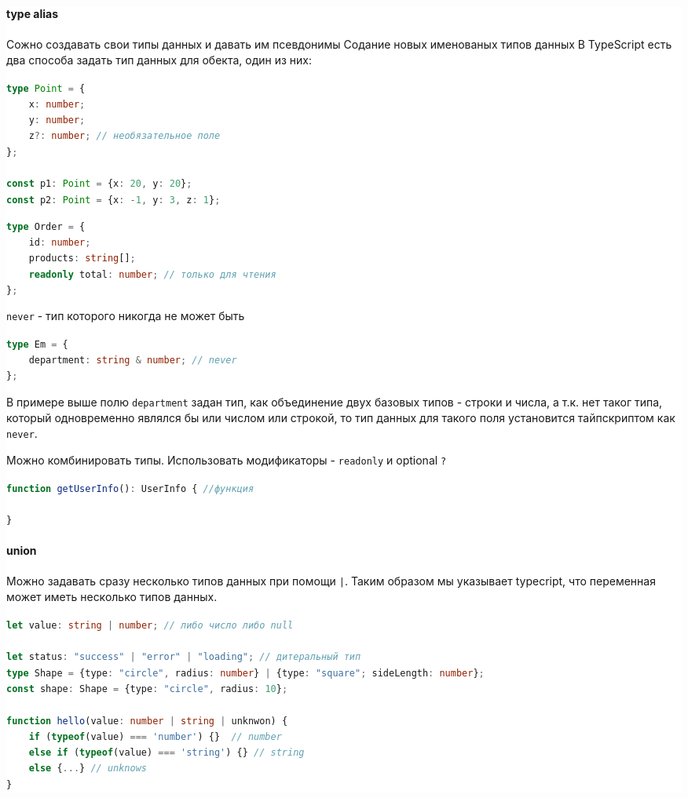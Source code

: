 #### type alias
Сожно создавать свои типы данных и давать им псевдонимы
Содание новых именованых типов данных
В TypeScript есть два способа задать тип данных для обекта, один из них:
```typescript
type Point = {
    x: number;
    y: number;
    z?: number; // необязательное поле
};

const p1: Point = {x: 20, y: 20};
const p2: Point = {x: -1, y: 3, z: 1};
```

```typescript
type Order = {
    id: number;
    products: string[];
    readonly total: number; // только для чтения
};
```

`never` - тип которого никогда не может быть
```typescript
type Em = {
    department: string & number; // never
};
```
В примере выше полю `department` задан тип, как объединение двух базовых типов - строки и числа, а т.к. нет таког типа, который одновременно являлся бы или числом или строкой, то тип данных для такого поля установится тайпскриптом как `never`.

Можно комбинировать типы.
Использовать модификаторы - `readonly` и optional `?`
```typescript
function getUserInfo(): UserInfo { //функция

}
```

#### union
Можно задавать сразу несколько типов данных при помощи `|`. Таким образом мы указывает typecript, что переменная может иметь несколько типов данных.
```typescript
let value: string | number; // либо число либо null

let status: "success" | "error" | "loading"; // дитеральный тип
type Shape = {type: "circle", radius: number} | {type: "square"; sideLength: number};
const shape: Shape = {type: "circle", radius: 10};

function hello(value: number | string | unknwon) {
    if (typeof(value) === 'number') {}  // number
    else if (typeof(value) === 'string') {} // string
    else {...} // unknows
}
```

